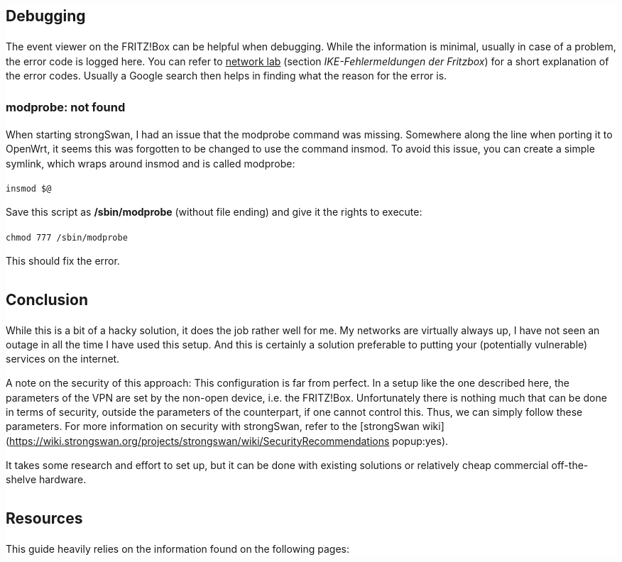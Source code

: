 ## Debugging
The event viewer on the FRITZ!Box can be helpful when debugging. While the information is minimal, usually in case of a problem, the error code is logged here. You can refer to [network lab](http://www.nwlab.net/tutorials/VPN-FritzBox/) (section *IKE-Fehlermeldungen der Fritzbox*) for a short explanation of the error codes. Usually a Google search then helps in finding what the reason for the error is.

### modprobe: not found
When starting strongSwan, I had an issue that the modprobe command was missing. Somewhere along the line when porting it to OpenWrt, it seems this was forgotten to be changed to use the command insmod. To avoid this issue, you can create a simple symlink, which wraps around insmod and is called modprobe:
```
insmod $@
```
Save this script as **/sbin/modprobe** (without file ending) and give it the rights to execute:
```
chmod 777 /sbin/modprobe
```

This should fix the error.

## Conclusion
While this is a bit of a hacky solution, it does the job rather well for me. My networks are virtually always up, I have not seen an outage in all the time I have used this setup. And this is certainly a solution preferable to putting your (potentially vulnerable) services on the internet.

A note on the security of this approach: This configuration is far from perfect. In a setup like the one described here, the parameters of the VPN are set by the non-open device, i.e. the FRITZ!Box. Unfortunately there is nothing much that can be done in terms of security, outside the parameters of the counterpart, if one cannot control this. Thus, we can simply follow these parameters.
For more information on security with strongSwan, refer to the [strongSwan wiki](https://wiki.strongswan.org/projects/strongswan/wiki/SecurityRecommendations popup:yes).

It takes some research and effort to set up, but it can be done with existing solutions or relatively cheap commercial off-the-shelve hardware.

## Resources
This guide heavily relies on the information found on the following pages: